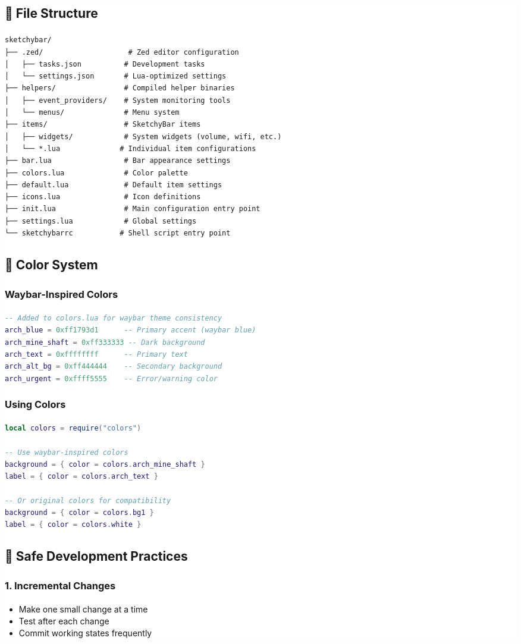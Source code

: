 ## 📁 File Structure

```
sketchybar/
├── .zed/                    # Zed editor configuration
│   ├── tasks.json          # Development tasks
│   └── settings.json       # Lua-optimized settings
├── helpers/                # Compiled helper binaries
│   ├── event_providers/    # System monitoring tools
│   └── menus/              # Menu system
├── items/                  # SketchyBar items
│   ├── widgets/            # System widgets (volume, wifi, etc.)
│   └── *.lua              # Individual item configurations
├── bar.lua                 # Bar appearance settings
├── colors.lua              # Color palette
├── default.lua             # Default item settings
├── icons.lua               # Icon definitions
├── init.lua                # Main configuration entry point
├── settings.lua            # Global settings
└── sketchybarrc           # Shell script entry point
```

## 🎨 Color System

### Waybar-Inspired Colors
```lua
-- Added to colors.lua for waybar theme consistency
arch_blue = 0xff1793d1      -- Primary accent (waybar blue)
arch_mine_shaft = 0xff333333 -- Dark background
arch_text = 0xffffffff      -- Primary text
arch_alt_bg = 0xff444444    -- Secondary background
arch_urgent = 0xffff5555    -- Error/warning color
```

### Using Colors
```lua
local colors = require("colors")

-- Use waybar-inspired colors
background = { color = colors.arch_mine_shaft }
label = { color = colors.arch_text }

-- Or original colors for compatibility
background = { color = colors.bg1 }
label = { color = colors.white }
```

## 🔧 Safe Development Practices

### 1. Incremental Changes
- Make one small change at a time
- Test after each change
- Commit working states frequently
